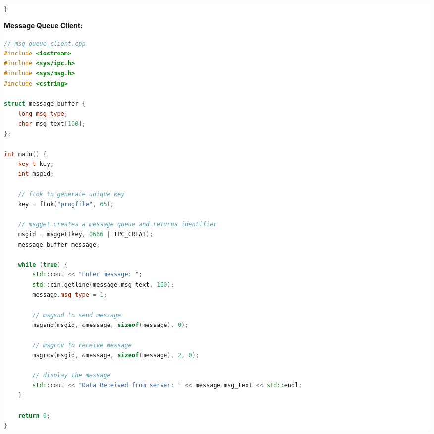 ```cpp
}
```

**Message Queue Client:**

```cpp
// msg_queue_client.cpp
#include <iostream>
#include <sys/ipc.h>
#include <sys/msg.h>
#include <cstring>

struct message_buffer {
    long msg_type;
    char msg_text[100];
};

int main() {
    key_t key;
    int msgid;

    // ftok to generate unique key
    key = ftok("progfile", 65);

    // msgget creates a message queue and returns identifier
    msgid = msgget(key, 0666 | IPC_CREAT);
    message_buffer message;

    while (true) {
        std::cout << "Enter message: ";
        std::cin.getline(message.msg_text, 100);
        message.msg_type = 1;

        // msgsnd to send message
        msgsnd(msgid, &message, sizeof(message), 0);

        // msgrcv to receive message
        msgrcv(msgid, &message, sizeof(message), 2, 0);

        // display the message
        std::cout << "Data Received from server: " << message.msg_text << std::endl;
    }

    return 0;
}
```
